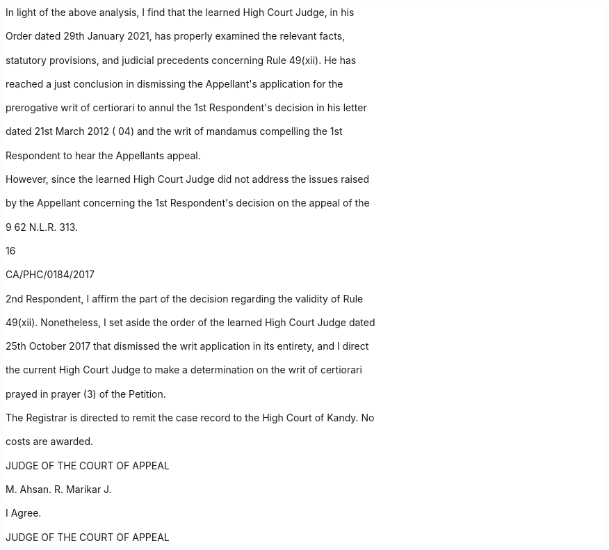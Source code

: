 In light of the above analysis, I find that the learned High Court Judge, in his

Order dated 29th January 2021, has properly examined the relevant facts,

statutory provisions, and judicial precedents concerning Rule 49(xii). He has

reached a just conclusion in dismissing the Appellant's application for the

prerogative writ of certiorari to annul the 1st Respondent's decision in his letter

dated 21st March 2012 ( 04) and the writ of mandamus compelling the 1st

Respondent to hear the Appellants appeal.

However, since the learned High Court Judge did not address the issues raised

by the Appellant concerning the 1st Respondent's decision on the appeal of the

9 62 N.L.R. 313.

16

CA/PHC/0184/2017

2nd Respondent, I affirm the part of the decision regarding the validity of Rule

49(xii). Nonetheless, I set aside the order of the learned High Court Judge dated

25th October 2017 that dismissed the writ application in its entirety, and I direct

the current High Court Judge to make a determination on the writ of certiorari

prayed in prayer (3) of the Petition.

The Registrar is directed to remit the case record to the High Court of Kandy. No

costs are awarded.

JUDGE OF THE COURT OF APPEAL

M. Ahsan. R. Marikar J.

I Agree.

JUDGE OF THE COURT OF APPEAL